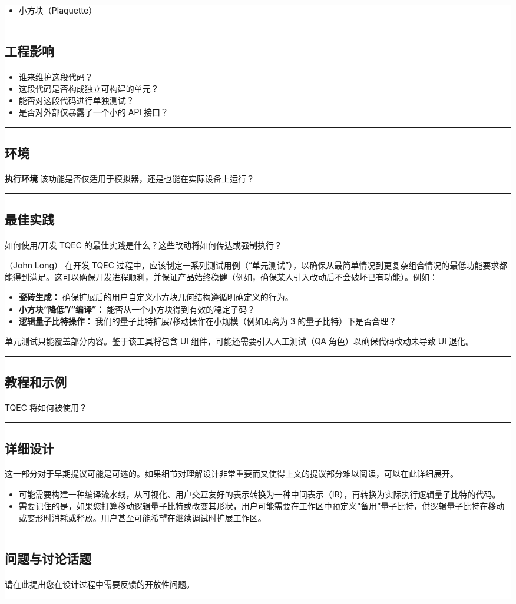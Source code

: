 - 小方块（Plaquette）

---

## 工程影响

- 谁来维护这段代码？
- 这段代码是否构成独立可构建的单元？
- 能否对这段代码进行单独测试？
- 是否对外部仅暴露了一个小的 API 接口？

---

## 环境

**执行环境**
该功能是否仅适用于模拟器，还是也能在实际设备上运行？

---

## 最佳实践

如何使用/开发 TQEC 的最佳实践是什么？这些改动将如何传达或强制执行？

（John Long）
在开发 TQEC 过程中，应该制定一系列测试用例（“单元测试”），以确保从最简单情况到更复杂组合情况的最低功能要求都能得到满足。这可以确保开发进程顺利，并保证产品始终稳健（例如，确保某人引入改动后不会破坏已有功能）。例如：

- **瓷砖生成：** 确保扩展后的用户自定义小方块几何结构遵循明确定义的行为。
- **小方块“降低”/“编译”：** 能否从一个小方块得到有效的稳定子码？
- **逻辑量子比特操作：** 我们的量子比特扩展/移动操作在小规模（例如距离为 3 的量子比特）下是否合理？

单元测试只能覆盖部分内容。鉴于该工具将包含 UI 组件，可能还需要引入人工测试（QA 角色）以确保代码改动未导致 UI 退化。

---

## 教程和示例

TQEC 将如何被使用？

---

## 详细设计

这一部分对于早期提议可能是可选的。如果细节对理解设计非常重要而又使得上文的提议部分难以阅读，可以在此详细展开。

- 可能需要构建一种编译流水线，从可视化、用户交互友好的表示转换为一种中间表示（IR），再转换为实际执行逻辑量子比特的代码。
- 需要记住的是，如果您打算移动逻辑量子比特或改变其形状，用户可能需要在工作区中预定义“备用”量子比特，供逻辑量子比特在移动或变形时消耗或释放。用户甚至可能希望在继续调试时扩展工作区。

---

## 问题与讨论话题

请在此提出您在设计过程中需要反馈的开放性问题。

---
